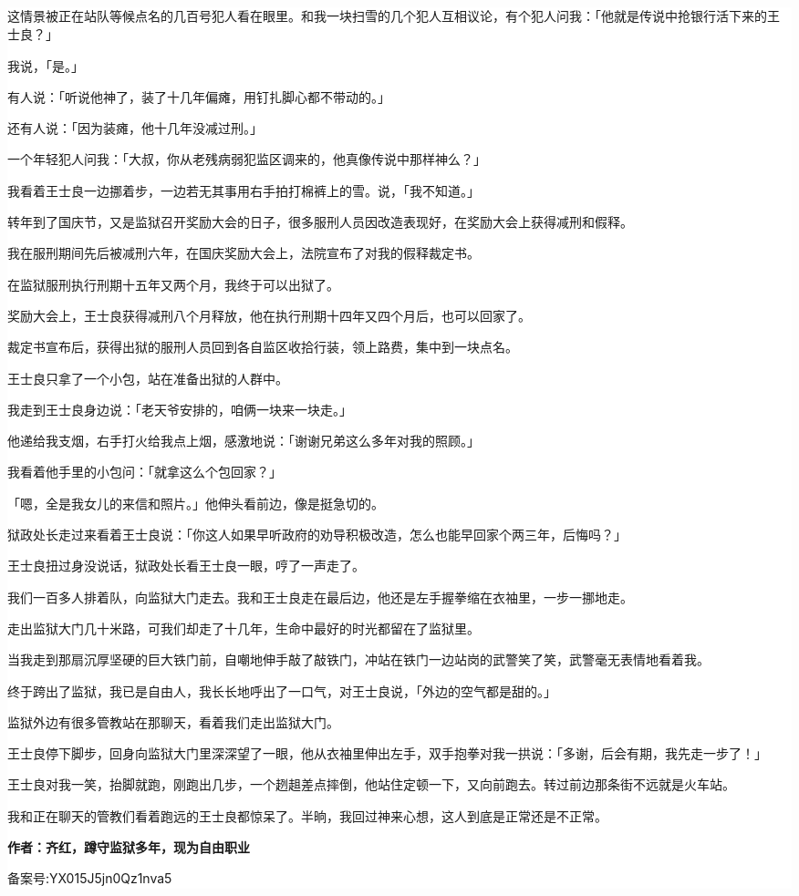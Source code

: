 
这情景被正在站队等候点名的几百号犯人看在眼里。和我一块扫雪的几个犯人互相议论，有个犯人问我：「他就是传说中抢银行活下来的王士良？」


我说，「是。」


有人说：「听说他神了，装了十几年偏瘫，用钉扎脚心都不带动的。」


还有人说：「因为装瘫，他十几年没减过刑。」


一个年轻犯人问我：「大叔，你从老残病弱犯监区调来的，他真像传说中那样神么？」


我看着王士良一边挪着步，一边若无其事用右手拍打棉裤上的雪。说，「我不知道。」


转年到了国庆节，又是监狱召开奖励大会的日子，很多服刑人员因改造表现好，在奖励大会上获得减刑和假释。


我在服刑期间先后被减刑六年，在国庆奖励大会上，法院宣布了对我的假释裁定书。


在监狱服刑执行刑期十五年又两个月，我终于可以出狱了。


奖励大会上，王士良获得减刑八个月释放，他在执行刑期十四年又四个月后，也可以回家了。


裁定书宣布后，获得出狱的服刑人员回到各自监区收拾行装，领上路费，集中到一块点名。


王士良只拿了一个小包，站在准备出狱的人群中。


我走到王士良身边说：「老天爷安排的，咱俩一块来一块走。」


他递给我支烟，右手打火给我点上烟，感激地说：「谢谢兄弟这么多年对我的照顾。」


我看着他手里的小包问：「就拿这么个包回家？」


「嗯，全是我女儿的来信和照片。」他伸头看前边，像是挺急切的。


狱政处长走过来看着王士良说：「你这人如果早听政府的劝导积极改造，怎么也能早回家个两三年，后悔吗？」


王士良扭过身没说话，狱政处长看王士良一眼，哼了一声走了。


我们一百多人排着队，向监狱大门走去。我和王士良走在最后边，他还是左手握拳缩在衣袖里，一步一挪地走。


走出监狱大门几十米路，可我们却走了十几年，生命中最好的时光都留在了监狱里。


当我走到那扇沉厚坚硬的巨大铁门前，自嘲地伸手敲了敲铁门，冲站在铁门一边站岗的武警笑了笑，武警毫无表情地看着我。


终于跨出了监狱，我已是自由人，我长长地呼出了一口气，对王士良说，「外边的空气都是甜的。」


监狱外边有很多管教站在那聊天，看着我们走出监狱大门。


王士良停下脚步，回身向监狱大门里深深望了一眼，他从衣袖里伸出左手，双手抱拳对我一拱说：「多谢，后会有期，我先走一步了！」


王士良对我一笑，抬脚就跑，刚跑出几步，一个趔趄差点摔倒，他站住定顿一下，又向前跑去。转过前边那条街不远就是火车站。


我和正在聊天的管教们看着跑远的王士良都惊呆了。半晌，我回过神来心想，这人到底是正常还是不正常。


**作者：齐红，蹲守监狱多年，现为自由职业**


备案号:YX015J5jn0Qz1nva5

